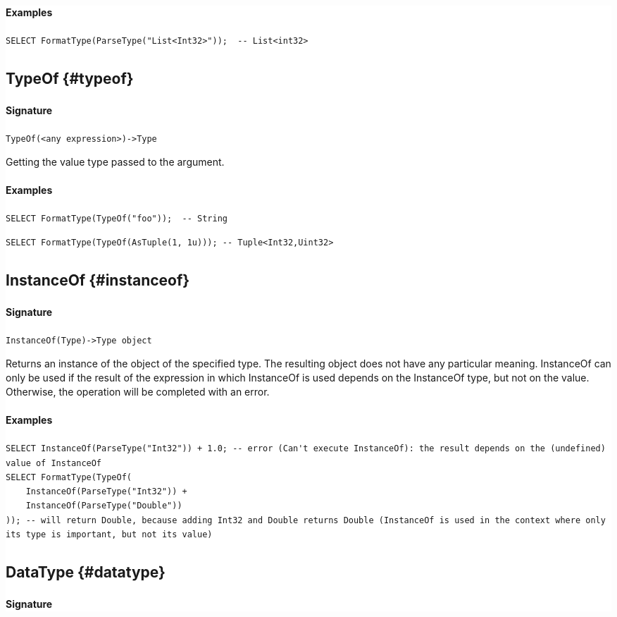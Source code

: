 #### Examples

```yql
SELECT FormatType(ParseType("List<Int32>"));  -- List<int32>
```

## TypeOf {#typeof}

#### Signature

```yql
TypeOf(<any expression>)->Type
```

Getting the value type passed to the argument.

#### Examples

```yql
SELECT FormatType(TypeOf("foo"));  -- String
```

```yql
SELECT FormatType(TypeOf(AsTuple(1, 1u))); -- Tuple<Int32,Uint32>
```

## InstanceOf {#instanceof}

#### Signature

```yql
InstanceOf(Type)->Type object
```

Returns an instance of the object of the specified type. The resulting object does not have any particular meaning.
InstanceOf can only be used if the result of the expression in which InstanceOf is used depends on the InstanceOf type, but not on the value.
Otherwise, the operation will be completed with an error.

#### Examples

```yql
SELECT InstanceOf(ParseType("Int32")) + 1.0; -- error (Can't execute InstanceOf): the result depends on the (undefined) value of InstanceOf
SELECT FormatType(TypeOf(
    InstanceOf(ParseType("Int32")) +
    InstanceOf(ParseType("Double"))
)); -- will return Double, because adding Int32 and Double returns Double (InstanceOf is used in the context where only its type is important, but not its value)
```

## DataType {#datatype}

#### Signature
